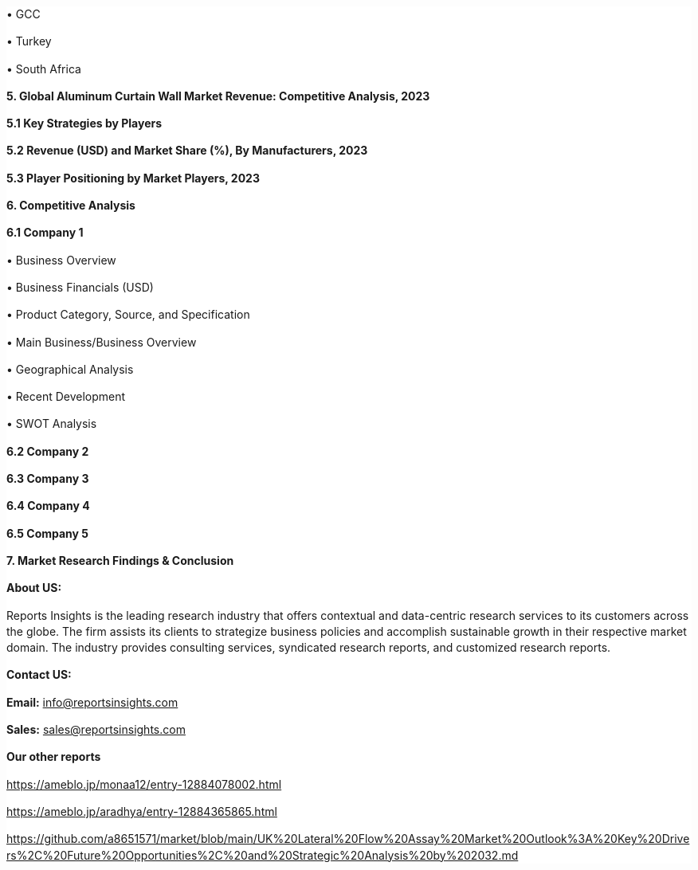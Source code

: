 • GCC

• Turkey

• South Africa

<strong>5. Global Aluminum Curtain Wall Market Revenue: Competitive Analysis, 2023</strong>

<strong>5.1 Key Strategies by Players</strong>

<strong>5.2 Revenue (USD) and Market Share (%), By Manufacturers, 2023</strong>

<strong>5.3 Player Positioning by Market Players, 2023</strong>

<strong>6. Competitive Analysis</strong>

<strong>6.1 Company 1</strong>

• Business Overview

• Business Financials (USD)

• Product Category, Source, and Specification

• Main Business/Business Overview

• Geographical Analysis

• Recent Development

• SWOT Analysis

<strong>6.2 Company 2</strong>

<strong>6.3 Company 3</strong>

<strong>6.4 Company 4</strong>

<strong>6.5 Company 5</strong>

<strong>7. Market Research Findings &amp; Conclusion</strong>

<strong><strong>About US</strong>:</strong>

Reports Insights is the leading research industry that offers contextual and data-centric research services to its customers across the globe. The firm assists its clients to strategize business policies and accomplish sustainable growth in their respective market domain. The industry provides consulting services, syndicated research reports, and customized research reports.

<strong>Contact US:</strong>

<p class=><b>Email:</b> <a href=mailto:info@reportsinsights.com>info@reportsinsights.com</a></p>
<p class=><b>Sales:</b> <a href=mailto:sales@reportsinsights.com>sales@reportsinsights.com</a></p>

<strong>Our other reports</strong>

<a href=https://ameblo.jp/monaa12/entry-12884078002.html>https://ameblo.jp/monaa12/entry-12884078002.html</a>

<a href=https://ameblo.jp/aradhya/entry-12884365865.html>https://ameblo.jp/aradhya/entry-12884365865.html</a>

<a href=https://github.com/a8651571/market/blob/main/UK%20Lateral%20Flow%20Assay%20Market%20Outlook%3A%20Key%20Drivers%2C%20Future%20Opportunities%2C%20and%20Strategic%20Analysis%20by%202032.md>https://github.com/a8651571/market/blob/main/UK%20Lateral%20Flow%20Assay%20Market%20Outlook%3A%20Key%20Drivers%2C%20Future%20Opportunities%2C%20and%20Strategic%20Analysis%20by%202032.md</a>
